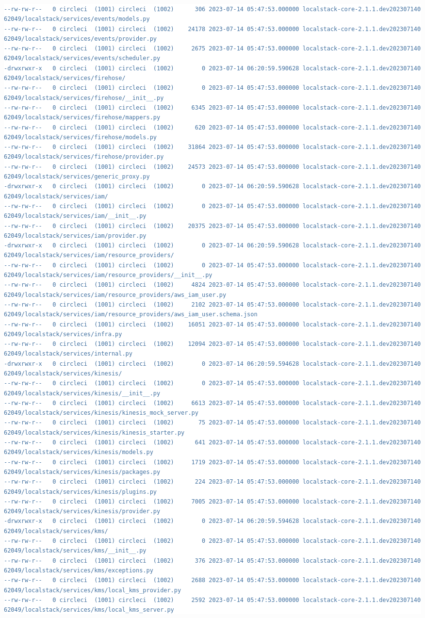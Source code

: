 ```diff
--rw-rw-r--   0 circleci  (1001) circleci  (1002)      306 2023-07-14 05:47:53.000000 localstack-core-2.1.1.dev20230714062049/localstack/services/events/models.py
--rw-rw-r--   0 circleci  (1001) circleci  (1002)    24178 2023-07-14 05:47:53.000000 localstack-core-2.1.1.dev20230714062049/localstack/services/events/provider.py
--rw-rw-r--   0 circleci  (1001) circleci  (1002)     2675 2023-07-14 05:47:53.000000 localstack-core-2.1.1.dev20230714062049/localstack/services/events/scheduler.py
-drwxrwxr-x   0 circleci  (1001) circleci  (1002)        0 2023-07-14 06:20:59.590628 localstack-core-2.1.1.dev20230714062049/localstack/services/firehose/
--rw-rw-r--   0 circleci  (1001) circleci  (1002)        0 2023-07-14 05:47:53.000000 localstack-core-2.1.1.dev20230714062049/localstack/services/firehose/__init__.py
--rw-rw-r--   0 circleci  (1001) circleci  (1002)     6345 2023-07-14 05:47:53.000000 localstack-core-2.1.1.dev20230714062049/localstack/services/firehose/mappers.py
--rw-rw-r--   0 circleci  (1001) circleci  (1002)      620 2023-07-14 05:47:53.000000 localstack-core-2.1.1.dev20230714062049/localstack/services/firehose/models.py
--rw-rw-r--   0 circleci  (1001) circleci  (1002)    31864 2023-07-14 05:47:53.000000 localstack-core-2.1.1.dev20230714062049/localstack/services/firehose/provider.py
--rw-rw-r--   0 circleci  (1001) circleci  (1002)    24573 2023-07-14 05:47:53.000000 localstack-core-2.1.1.dev20230714062049/localstack/services/generic_proxy.py
-drwxrwxr-x   0 circleci  (1001) circleci  (1002)        0 2023-07-14 06:20:59.590628 localstack-core-2.1.1.dev20230714062049/localstack/services/iam/
--rw-rw-r--   0 circleci  (1001) circleci  (1002)        0 2023-07-14 05:47:53.000000 localstack-core-2.1.1.dev20230714062049/localstack/services/iam/__init__.py
--rw-rw-r--   0 circleci  (1001) circleci  (1002)    20375 2023-07-14 05:47:53.000000 localstack-core-2.1.1.dev20230714062049/localstack/services/iam/provider.py
-drwxrwxr-x   0 circleci  (1001) circleci  (1002)        0 2023-07-14 06:20:59.590628 localstack-core-2.1.1.dev20230714062049/localstack/services/iam/resource_providers/
--rw-rw-r--   0 circleci  (1001) circleci  (1002)        0 2023-07-14 05:47:53.000000 localstack-core-2.1.1.dev20230714062049/localstack/services/iam/resource_providers/__init__.py
--rw-rw-r--   0 circleci  (1001) circleci  (1002)     4824 2023-07-14 05:47:53.000000 localstack-core-2.1.1.dev20230714062049/localstack/services/iam/resource_providers/aws_iam_user.py
--rw-rw-r--   0 circleci  (1001) circleci  (1002)     2102 2023-07-14 05:47:53.000000 localstack-core-2.1.1.dev20230714062049/localstack/services/iam/resource_providers/aws_iam_user.schema.json
--rw-rw-r--   0 circleci  (1001) circleci  (1002)    16051 2023-07-14 05:47:53.000000 localstack-core-2.1.1.dev20230714062049/localstack/services/infra.py
--rw-rw-r--   0 circleci  (1001) circleci  (1002)    12094 2023-07-14 05:47:53.000000 localstack-core-2.1.1.dev20230714062049/localstack/services/internal.py
-drwxrwxr-x   0 circleci  (1001) circleci  (1002)        0 2023-07-14 06:20:59.594628 localstack-core-2.1.1.dev20230714062049/localstack/services/kinesis/
--rw-rw-r--   0 circleci  (1001) circleci  (1002)        0 2023-07-14 05:47:53.000000 localstack-core-2.1.1.dev20230714062049/localstack/services/kinesis/__init__.py
--rw-rw-r--   0 circleci  (1001) circleci  (1002)     6613 2023-07-14 05:47:53.000000 localstack-core-2.1.1.dev20230714062049/localstack/services/kinesis/kinesis_mock_server.py
--rw-rw-r--   0 circleci  (1001) circleci  (1002)       75 2023-07-14 05:47:53.000000 localstack-core-2.1.1.dev20230714062049/localstack/services/kinesis/kinesis_starter.py
--rw-rw-r--   0 circleci  (1001) circleci  (1002)      641 2023-07-14 05:47:53.000000 localstack-core-2.1.1.dev20230714062049/localstack/services/kinesis/models.py
--rw-rw-r--   0 circleci  (1001) circleci  (1002)     1719 2023-07-14 05:47:53.000000 localstack-core-2.1.1.dev20230714062049/localstack/services/kinesis/packages.py
--rw-rw-r--   0 circleci  (1001) circleci  (1002)      224 2023-07-14 05:47:53.000000 localstack-core-2.1.1.dev20230714062049/localstack/services/kinesis/plugins.py
--rw-rw-r--   0 circleci  (1001) circleci  (1002)     7005 2023-07-14 05:47:53.000000 localstack-core-2.1.1.dev20230714062049/localstack/services/kinesis/provider.py
-drwxrwxr-x   0 circleci  (1001) circleci  (1002)        0 2023-07-14 06:20:59.594628 localstack-core-2.1.1.dev20230714062049/localstack/services/kms/
--rw-rw-r--   0 circleci  (1001) circleci  (1002)        0 2023-07-14 05:47:53.000000 localstack-core-2.1.1.dev20230714062049/localstack/services/kms/__init__.py
--rw-rw-r--   0 circleci  (1001) circleci  (1002)      376 2023-07-14 05:47:53.000000 localstack-core-2.1.1.dev20230714062049/localstack/services/kms/exceptions.py
--rw-rw-r--   0 circleci  (1001) circleci  (1002)     2688 2023-07-14 05:47:53.000000 localstack-core-2.1.1.dev20230714062049/localstack/services/kms/local_kms_provider.py
--rw-rw-r--   0 circleci  (1001) circleci  (1002)     2592 2023-07-14 05:47:53.000000 localstack-core-2.1.1.dev20230714062049/localstack/services/kms/local_kms_server.py
```